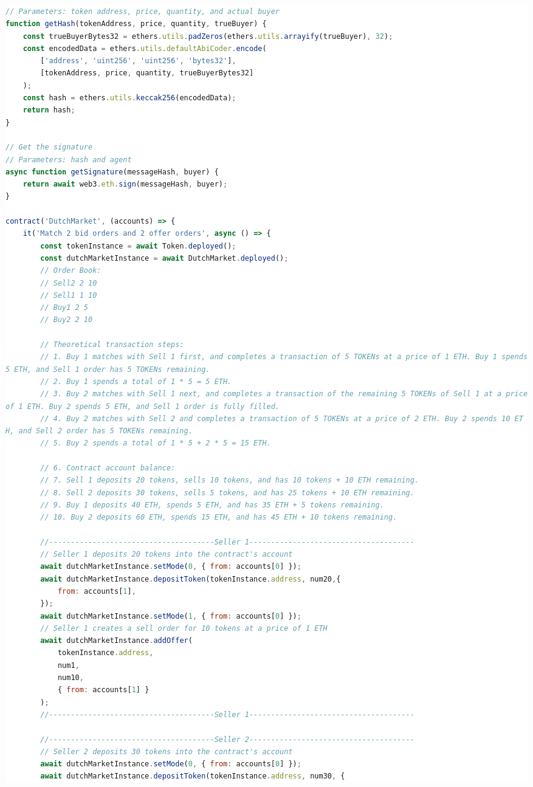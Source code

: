 ```javascript
// Parameters: token address, price, quantity, and actual buyer
function getHash(tokenAddress, price, quantity, trueBuyer) {
    const trueBuyerBytes32 = ethers.utils.padZeros(ethers.utils.arrayify(trueBuyer), 32);
    const encodedData = ethers.utils.defaultAbiCoder.encode(
        ['address', 'uint256', 'uint256', 'bytes32'],
        [tokenAddress, price, quantity, trueBuyerBytes32]
    );
    const hash = ethers.utils.keccak256(encodedData);
    return hash;
}

// Get the signature
// Parameters: hash and agent
async function getSignature(messageHash, buyer) {
    return await web3.eth.sign(messageHash, buyer);
}

contract('DutchMarket', (accounts) => {
    it('Match 2 bid orders and 2 offer orders', async () => {
        const tokenInstance = await Token.deployed();
        const dutchMarketInstance = await DutchMarket.deployed();
        // Order Book:
        // Sell2 2 10
        // Sell1 1 10
        // Buy1 2 5
        // Buy2 2 10

        // Theoretical transaction steps:
        // 1. Buy 1 matches with Sell 1 first, and completes a transaction of 5 TOKENs at a price of 1 ETH. Buy 1 spends 5 ETH, and Sell 1 order has 5 TOKENs remaining.
        // 2. Buy 1 spends a total of 1 * 5 = 5 ETH.
        // 3. Buy 2 matches with Sell 1 next, and completes a transaction of the remaining 5 TOKENs of Sell 1 at a price of 1 ETH. Buy 2 spends 5 ETH, and Sell 1 order is fully filled.
        // 4. Buy 2 matches with Sell 2 and completes a transaction of 5 TOKENs at a price of 2 ETH. Buy 2 spends 10 ETH, and Sell 2 order has 5 TOKENs remaining.
        // 5. Buy 2 spends a total of 1 * 5 + 2 * 5 = 15 ETH.

        // 6. Contract account balance:
        // 7. Sell 1 deposits 20 tokens, sells 10 tokens, and has 10 tokens + 10 ETH remaining.
        // 8. Sell 2 deposits 30 tokens, sells 5 tokens, and has 25 tokens + 10 ETH remaining.
        // 9. Buy 1 deposits 40 ETH, spends 5 ETH, and has 35 ETH + 5 tokens remaining.
        // 10. Buy 2 deposits 60 ETH, spends 15 ETH, and has 45 ETH + 10 tokens remaining.

        //--------------------------------------Seller 1--------------------------------------
        // Seller 1 deposits 20 tokens into the contract's account
        await dutchMarketInstance.setMode(0, { from: accounts[0] });
        await dutchMarketInstance.depositToken(tokenInstance.address, num20,{
            from: accounts[1],
        });
        await dutchMarketInstance.setMode(1, { from: accounts[0] });
        // Seller 1 creates a sell order for 10 tokens at a price of 1 ETH
        await dutchMarketInstance.addOffer(
            tokenInstance.address,
            num1,
            num10,
            { from: accounts[1] }
        );
        //--------------------------------------Seller 1--------------------------------------

        //--------------------------------------Seller 2--------------------------------------
        // Seller 2 deposits 30 tokens into the contract's account
        await dutchMarketInstance.setMode(0, { from: accounts[0] });
        await dutchMarketInstance.depositToken(tokenInstance.address, num30, {
```